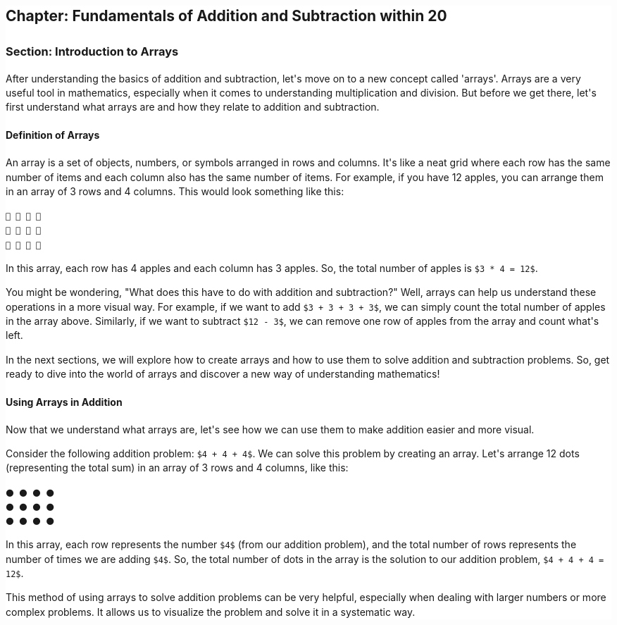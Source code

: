 ## Chapter: Fundamentals of Addition and Subtraction within 20

### Section: Introduction to Arrays

After understanding the basics of addition and subtraction, let's move on to a new concept called 'arrays'. Arrays are a very useful tool in mathematics, especially when it comes to understanding multiplication and division. But before we get there, let's first understand what arrays are and how they relate to addition and subtraction.

#### Definition of Arrays

An array is a set of objects, numbers, or symbols arranged in rows and columns. It's like a neat grid where each row has the same number of items and each column also has the same number of items. For example, if you have 12 apples, you can arrange them in an array of 3 rows and 4 columns. This would look something like this:

```
🍎 🍎 🍎 🍎
🍎 🍎 🍎 🍎
🍎 🍎 🍎 🍎
```

In this array, each row has 4 apples and each column has 3 apples. So, the total number of apples is `$3 * 4 = 12$`.

You might be wondering, "What does this have to do with addition and subtraction?" Well, arrays can help us understand these operations in a more visual way. For example, if we want to add `$3 + 3 + 3 + 3$`, we can simply count the total number of apples in the array above. Similarly, if we want to subtract `$12 - 3$`, we can remove one row of apples from the array and count what's left.

In the next sections, we will explore how to create arrays and how to use them to solve addition and subtraction problems. So, get ready to dive into the world of arrays and discover a new way of understanding mathematics!

#### Using Arrays in Addition

Now that we understand what arrays are, let's see how we can use them to make addition easier and more visual. 

Consider the following addition problem: `$4 + 4 + 4$`. We can solve this problem by creating an array. Let's arrange 12 dots (representing the total sum) in an array of 3 rows and 4 columns, like this:

```
⚫ ⚫ ⚫ ⚫
⚫ ⚫ ⚫ ⚫
⚫ ⚫ ⚫ ⚫
```

In this array, each row represents the number `$4$` (from our addition problem), and the total number of rows represents the number of times we are adding `$4$`. So, the total number of dots in the array is the solution to our addition problem, `$4 + 4 + 4 = 12$`.

This method of using arrays to solve addition problems can be very helpful, especially when dealing with larger numbers or more complex problems. It allows us to visualize the problem and solve it in a systematic way.
